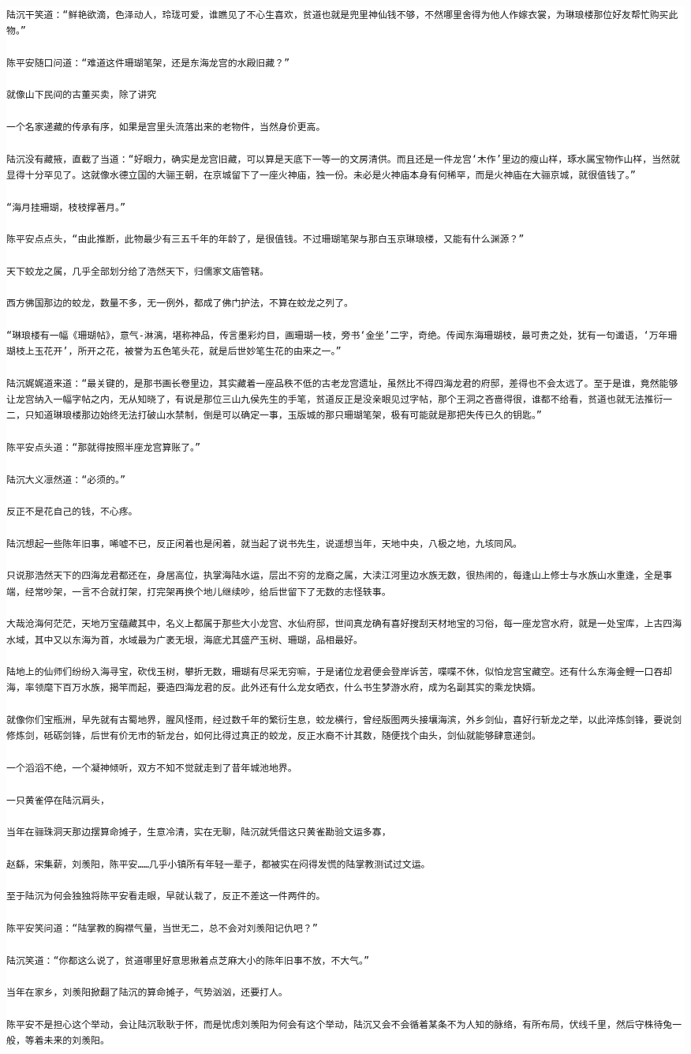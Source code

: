     陆沉干笑道：“鲜艳欲滴，色泽动人，玲珑可爱，谁瞧见了不心生喜欢，贫道也就是兜里神仙钱不够，不然哪里舍得为他人作嫁衣裳，为琳琅楼那位好友帮忙购买此物。”

    陈平安随口问道：“难道这件珊瑚笔架，还是东海龙宫的水殿旧藏？”

    就像山下民间的古董买卖，除了讲究

    一个名家递藏的传承有序，如果是宫里头流落出来的老物件，当然身价更高。

    陆沉没有藏掖，直截了当道：“好眼力，确实是龙宫旧藏，可以算是天底下一等一的文房清供。而且还是一件龙宫‘木作’里边的瘦山样，琢水属宝物作山样，当然就显得十分罕见了。这就像水德立国的大骊王朝，在京城留下了一座火神庙，独一份。未必是火神庙本身有何稀罕，而是火神庙在大骊京城，就很值钱了。”

    “海月挂珊瑚，枝枝撑著月。”

    陈平安点点头，“由此推断，此物最少有三五千年的年龄了，是很值钱。不过珊瑚笔架与那白玉京琳琅楼，又能有什么渊源？”

    天下蛟龙之属，几乎全部划分给了浩然天下，归儒家文庙管辖。

    西方佛国那边的蛟龙，数量不多，无一例外，都成了佛门护法，不算在蛟龙之列了。

    “琳琅楼有一幅《珊瑚帖》，意气-淋漓，堪称神品，传言墨彩灼目，画珊瑚一枝，旁书‘金坐’二字，奇绝。传闻东海珊瑚枝，最可贵之处，犹有一句谶语，‘万年珊瑚枝上玉花开’，所开之花，被誉为五色笔头花，就是后世妙笔生花的由来之一。”

    陆沉娓娓道来道：“最关键的，是那书画长卷里边，其实藏着一座品秩不低的古老龙宫遗址，虽然比不得四海龙君的府邸，差得也不会太远了。至于是谁，竟然能够让龙宫纳入一幅字帖之内，无从知晓了，有说是那位三山九侯先生的手笔，贫道反正是没亲眼见过字帖，那个王洞之吝啬得很，谁都不给看，贫道也就无法推衍一二，只知道琳琅楼那边始终无法打破山水禁制，倒是可以确定一事，玉版城的那只珊瑚笔架，极有可能就是那把失传已久的钥匙。”

    陈平安点头道：“那就得按照半座龙宫算账了。”

    陆沉大义凛然道：“必须的。”

    反正不是花自己的钱，不心疼。

    陆沉想起一些陈年旧事，唏嘘不已，反正闲着也是闲着，就当起了说书先生，说遥想当年，天地中央，八极之地，九垓同风。

    只说那浩然天下的四海龙君都还在，身居高位，执掌海陆水运，层出不穷的龙裔之属，大渎江河里边水族无数，很热闹的，每逢山上修士与水族山水重逢，全是事端，经常吵架，一言不合就打架，打完架再换个地儿继续吵，给后世留下了无数的志怪轶事。

    大哉沧海何茫茫，天地万宝蕴藏其中，名义上都属于那些大小龙宫、水仙府邸，世间真龙确有喜好搜刮天材地宝的习俗，每一座龙宫水府，就是一处宝库，上古四海水域，其中又以东海为首，水域最为广袤无垠，海底尤其盛产玉树、珊瑚，品相最好。

    陆地上的仙师们纷纷入海寻宝，砍伐玉树，攀折无数，珊瑚有尽采无穷嘛，于是诸位龙君便会登岸诉苦，喋喋不休，似怕龙宫宝藏空。还有什么东海金鲤一口吞却海，率领麾下百万水族，揭竿而起，要造四海龙君的反。此外还有什么龙女晒衣，什么书生梦游水府，成为名副其实的乘龙快婿。

    就像你们宝瓶洲，早先就有古蜀地界，腥风怪雨，经过数千年的繁衍生息，蛟龙横行，曾经版图两头接壤海滨，外乡剑仙，喜好行斩龙之举，以此淬炼剑锋，要说剑修炼剑，砥砺剑锋，后世有价无市的斩龙台，如何比得过真正的蛟龙，反正水裔不计其数，随便找个由头，剑仙就能够肆意递剑。

    一个滔滔不绝，一个凝神倾听，双方不知不觉就走到了昔年城池地界。

    一只黄雀停在陆沉肩头，

    当年在骊珠洞天那边摆算命摊子，生意冷清，实在无聊，陆沉就凭借这只黄雀勘验文运多寡，

    赵繇，宋集薪，刘羡阳，陈平安……几乎小镇所有年轻一辈子，都被实在闷得发慌的陆掌教测试过文运。

    至于陆沉为何会独独将陈平安看走眼，早就认栽了，反正不差这一件两件的。

    陈平安笑问道：“陆掌教的胸襟气量，当世无二，总不会对刘羡阳记仇吧？”

    陆沉笑道：“你都这么说了，贫道哪里好意思揪着点芝麻大小的陈年旧事不放，不大气。”

    当年在家乡，刘羡阳掀翻了陆沉的算命摊子，气势汹汹，还要打人。

    陈平安不是担心这个举动，会让陆沉耿耿于怀，而是忧虑刘羡阳为何会有这个举动，陆沉又会不会循着某条不为人知的脉络，有所布局，伏线千里，然后守株待兔一般，等着未来的刘羡阳。
